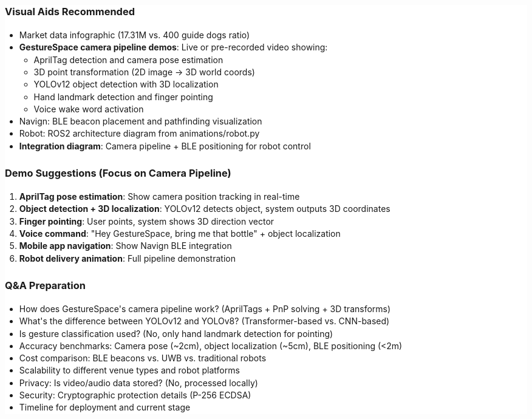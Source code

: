 ### Visual Aids Recommended
- Market data infographic (17.31M vs. 400 guide dogs ratio)
- **GestureSpace camera pipeline demos**: Live or pre-recorded video showing:
  - AprilTag detection and camera pose estimation
  - 3D point transformation (2D image → 3D world coords)
  - YOLOv12 object detection with 3D localization
  - Hand landmark detection and finger pointing
  - Voice wake word activation
- Navign: BLE beacon placement and pathfinding visualization
- Robot: ROS2 architecture diagram from animations/robot.py
- **Integration diagram**: Camera pipeline + BLE positioning for robot control

### Demo Suggestions (Focus on Camera Pipeline)
1. **AprilTag pose estimation**: Show camera position tracking in real-time
2. **Object detection + 3D localization**: YOLOv12 detects object, system outputs 3D coordinates
3. **Finger pointing**: User points, system shows 3D direction vector
4. **Voice command**: "Hey GestureSpace, bring me that bottle" + object localization
5. **Mobile app navigation**: Show Navign BLE integration
6. **Robot delivery animation**: Full pipeline demonstration

### Q&A Preparation
- How does GestureSpace's camera pipeline work? (AprilTags + PnP solving + 3D transforms)
- What's the difference between YOLOv12 and YOLOv8? (Transformer-based vs. CNN-based)
- Is gesture classification used? (No, only hand landmark detection for pointing)
- Accuracy benchmarks: Camera pose (~2cm), object localization (~5cm), BLE positioning (<2m)
- Cost comparison: BLE beacons vs. UWB vs. traditional robots
- Scalability to different venue types and robot platforms
- Privacy: Is video/audio data stored? (No, processed locally)
- Security: Cryptographic protection details (P-256 ECDSA)
- Timeline for deployment and current stage
